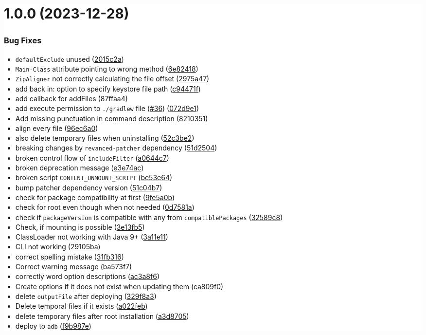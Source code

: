 # 1.0.0 (2023-12-28)


### Bug Fixes

* `defaultExclude` unused ([2015c2a](https://github.com/Blawuken/revanced-cli-extended/commit/2015c2a1dcc0290af237e2eb1ab4aaf5fc84d382))
* `Main-Class` attribute pointing to wrong method ([6e82418](https://github.com/Blawuken/revanced-cli-extended/commit/6e824189586bfa4f8aaac4a5f33aed8d59261115))
* `ZipAligner` not correctly calculating the file offset ([2975a47](https://github.com/Blawuken/revanced-cli-extended/commit/2975a47d0f682a92da7b3ed455f5078298b0cbaa))
* add back in: option to specify keystore file path ([c94471f](https://github.com/Blawuken/revanced-cli-extended/commit/c94471f4643e44b2b472ff0d826db0d2743bdc86))
* add callback for addFiles ([87ffaa4](https://github.com/Blawuken/revanced-cli-extended/commit/87ffaa4bdb25cb85c6ba7195f5d3b13b09a5f912))
* add execute permission to `./gradlew` file ([#36](https://github.com/Blawuken/revanced-cli-extended/issues/36)) ([072d9e1](https://github.com/Blawuken/revanced-cli-extended/commit/072d9e15d7e44b1080923f3afeb194eeb4fe4682))
* Add missing punctuation in command description ([8210351](https://github.com/Blawuken/revanced-cli-extended/commit/821035107d7264580275f395e9e3fcef91394afd))
* align every file ([96ec6a0](https://github.com/Blawuken/revanced-cli-extended/commit/96ec6a0384e4c710c36b99ccf88bb14c5addc7af))
* also delete temporary files when uninstalling ([52c3be2](https://github.com/Blawuken/revanced-cli-extended/commit/52c3be23f2915dccaee7f9941413c8f81e14acc8))
* breaking changes by `revanced-patcher` dependency ([51d2504](https://github.com/Blawuken/revanced-cli-extended/commit/51d250491f390695aedc64e7ee71a9dcf99d695c))
* broken control flow of `includeFilter` ([a0644c7](https://github.com/Blawuken/revanced-cli-extended/commit/a0644c7045344e6a6c324392cb8f507a6d9dbfad))
* broken deprecation message ([e3e74ac](https://github.com/Blawuken/revanced-cli-extended/commit/e3e74ac0e9a844f9d717a499bca09e575dd90435))
* broken script `CONTENT_UNMOUNT_SCRIPT` ([be53e64](https://github.com/Blawuken/revanced-cli-extended/commit/be53e649a7a43de70ba2a7227c49b085001066a6))
* bump patcher dependency version ([51c04b7](https://github.com/Blawuken/revanced-cli-extended/commit/51c04b7b162ad2876bbeb248b7ccddd105b5076d))
* check for package compatibility at first ([9fe5a0b](https://github.com/Blawuken/revanced-cli-extended/commit/9fe5a0b6d93304f630436ed0e954723d9a27b0f6))
* check for root even though when not needed ([0d7581a](https://github.com/Blawuken/revanced-cli-extended/commit/0d7581ad750525e59bd6c019d987c640588ead62))
* check if `packageVersion` is compatible with any from `compatiblePackages` ([32589c8](https://github.com/Blawuken/revanced-cli-extended/commit/32589c88e438e0a1375c256e9bb8a93f5a4d319b))
* Check, if mounting is possible ([3e13fb5](https://github.com/Blawuken/revanced-cli-extended/commit/3e13fb5d56eb2a90c2a4a1ddfc05852b1f70add5))
* ClassLoader not working with Java 9+ ([3a11e11](https://github.com/Blawuken/revanced-cli-extended/commit/3a11e1135bd1e8958dd21247622d549440725ead))
* CLI not working ([29105ba](https://github.com/Blawuken/revanced-cli-extended/commit/29105bab3dabd9d16af6b511caef9727f98afd1a))
* correct spelling mistake ([31fb316](https://github.com/Blawuken/revanced-cli-extended/commit/31fb3166d922ae1f568f52e44cbe726dd1c891a4))
* Correct warning message ([ba573f7](https://github.com/Blawuken/revanced-cli-extended/commit/ba573f73d0e310fdeb8be2831fd40a7188473fff))
* correctly word option descriptions ([ac3a8f6](https://github.com/Blawuken/revanced-cli-extended/commit/ac3a8f66f77a7218974465eebbfc78a536b76d51))
* Create options if it does not exist when updating them ([ca809f0](https://github.com/Blawuken/revanced-cli-extended/commit/ca809f0948379e3a825f24d7a49aba8b6b8767d1))
* delete `outputFile` after deploying ([329f8a3](https://github.com/Blawuken/revanced-cli-extended/commit/329f8a383fe52f4c2a66075d893c6599d3550bee))
* Delete temporal files if it exists ([a022feb](https://github.com/Blawuken/revanced-cli-extended/commit/a022febd0c70807ddc3fa9948207a2a70d5191da))
* delete temporary files after root installation ([a3d8705](https://github.com/Blawuken/revanced-cli-extended/commit/a3d8705e89732a0dd4f51de28c405b6af13c8633))
* deploy to `adb` ([f9b987e](https://github.com/Blawuken/revanced-cli-extended/commit/f9b987e858292332a4b99e4e4280647425b8c0b8))